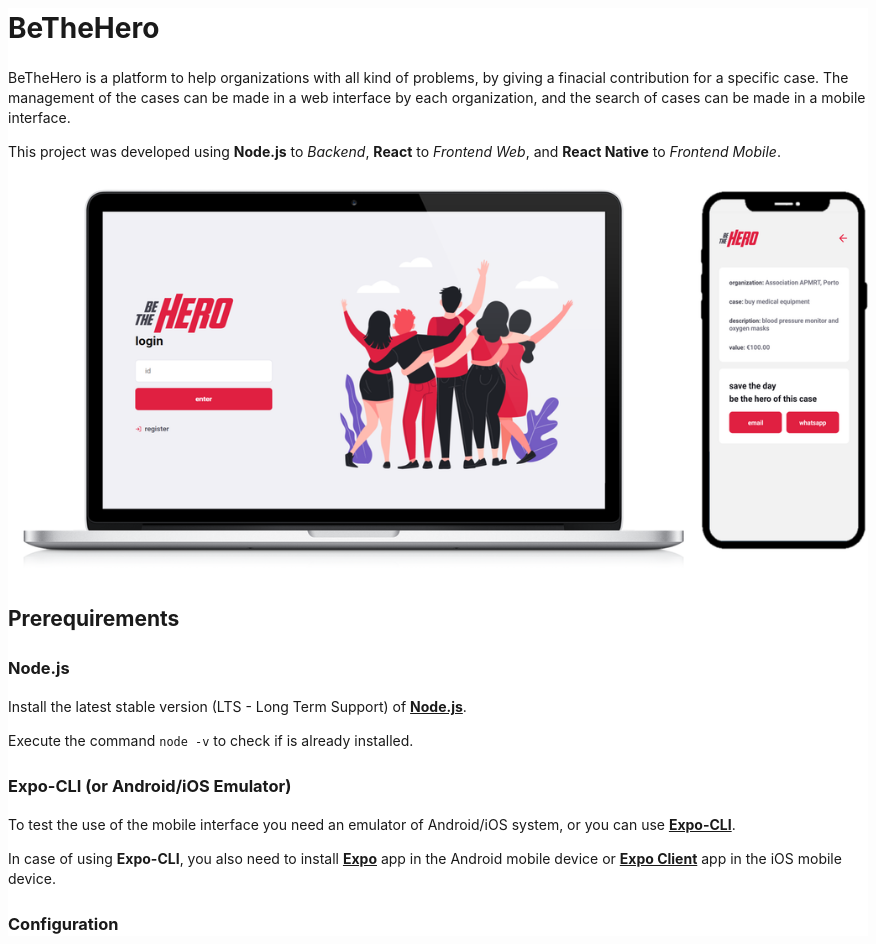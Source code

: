 # BeTheHero

BeTheHero is a platform to help organizations with all kind of problems, by giving a finacial contribution for a specific case. The management of the cases can be made in a web interface by each organization, and the search of cases can be made in a mobile interface.

This project was developed using **Node.js** to *Backend*, **React** to *Frontend Web*, and **React Native** to *Frontend Mobile*.

<img src=".github/readme_header.png" width="100%">


## Prerequirements

### Node.js

Install the latest stable version (LTS - Long Term Support) of [**Node.js**](https://www.nodejs.org/en/download/package-manager/).

Execute the command `node -v` to check if is already installed.

### Expo-CLI (or Android/iOS Emulator)

To test the use of the mobile interface you need an emulator of Android/iOS system, or you can use [**Expo-CLI**](https://www.docs.expo.io/workflow/expo-cli/).

In case of using **Expo-CLI**, you also need to install [**Expo**](https://www.play.google.com/store/apps/details?id=host.exp.exponent&hl=en) app in the Android mobile device or [**Expo Client**](https://apps.apple.com/us/app/expo-client/id982107779) app in the iOS mobile device.

### Configuration
